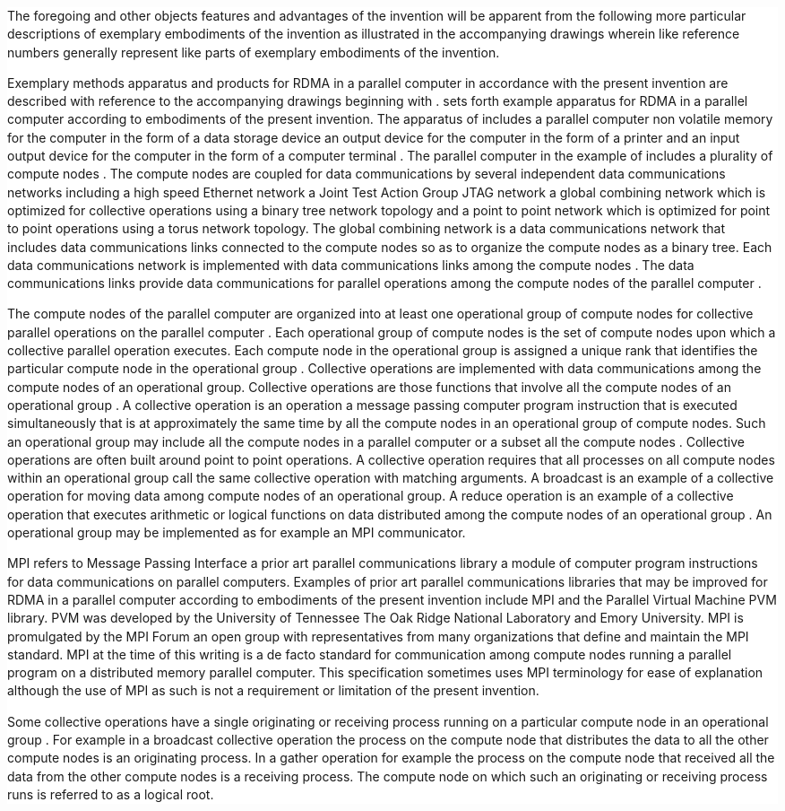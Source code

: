 The foregoing and other objects features and advantages of the invention will be apparent from the following more particular descriptions of exemplary embodiments of the invention as illustrated in the accompanying drawings wherein like reference numbers generally represent like parts of exemplary embodiments of the invention.

Exemplary methods apparatus and products for RDMA in a parallel computer in accordance with the present invention are described with reference to the accompanying drawings beginning with . sets forth example apparatus for RDMA in a parallel computer according to embodiments of the present invention. The apparatus of includes a parallel computer non volatile memory for the computer in the form of a data storage device an output device for the computer in the form of a printer and an input output device for the computer in the form of a computer terminal . The parallel computer in the example of includes a plurality of compute nodes . The compute nodes are coupled for data communications by several independent data communications networks including a high speed Ethernet network a Joint Test Action Group JTAG network a global combining network which is optimized for collective operations using a binary tree network topology and a point to point network which is optimized for point to point operations using a torus network topology. The global combining network is a data communications network that includes data communications links connected to the compute nodes so as to organize the compute nodes as a binary tree. Each data communications network is implemented with data communications links among the compute nodes . The data communications links provide data communications for parallel operations among the compute nodes of the parallel computer .

The compute nodes of the parallel computer are organized into at least one operational group of compute nodes for collective parallel operations on the parallel computer . Each operational group of compute nodes is the set of compute nodes upon which a collective parallel operation executes. Each compute node in the operational group is assigned a unique rank that identifies the particular compute node in the operational group . Collective operations are implemented with data communications among the compute nodes of an operational group. Collective operations are those functions that involve all the compute nodes of an operational group . A collective operation is an operation a message passing computer program instruction that is executed simultaneously that is at approximately the same time by all the compute nodes in an operational group of compute nodes. Such an operational group may include all the compute nodes in a parallel computer or a subset all the compute nodes . Collective operations are often built around point to point operations. A collective operation requires that all processes on all compute nodes within an operational group call the same collective operation with matching arguments. A broadcast is an example of a collective operation for moving data among compute nodes of an operational group. A reduce operation is an example of a collective operation that executes arithmetic or logical functions on data distributed among the compute nodes of an operational group . An operational group may be implemented as for example an MPI communicator. 

 MPI refers to Message Passing Interface a prior art parallel communications library a module of computer program instructions for data communications on parallel computers. Examples of prior art parallel communications libraries that may be improved for RDMA in a parallel computer according to embodiments of the present invention include MPI and the Parallel Virtual Machine PVM library. PVM was developed by the University of Tennessee The Oak Ridge National Laboratory and Emory University. MPI is promulgated by the MPI Forum an open group with representatives from many organizations that define and maintain the MPI standard. MPI at the time of this writing is a de facto standard for communication among compute nodes running a parallel program on a distributed memory parallel computer. This specification sometimes uses MPI terminology for ease of explanation although the use of MPI as such is not a requirement or limitation of the present invention.

Some collective operations have a single originating or receiving process running on a particular compute node in an operational group . For example in a broadcast collective operation the process on the compute node that distributes the data to all the other compute nodes is an originating process. In a gather operation for example the process on the compute node that received all the data from the other compute nodes is a receiving process. The compute node on which such an originating or receiving process runs is referred to as a logical root.
